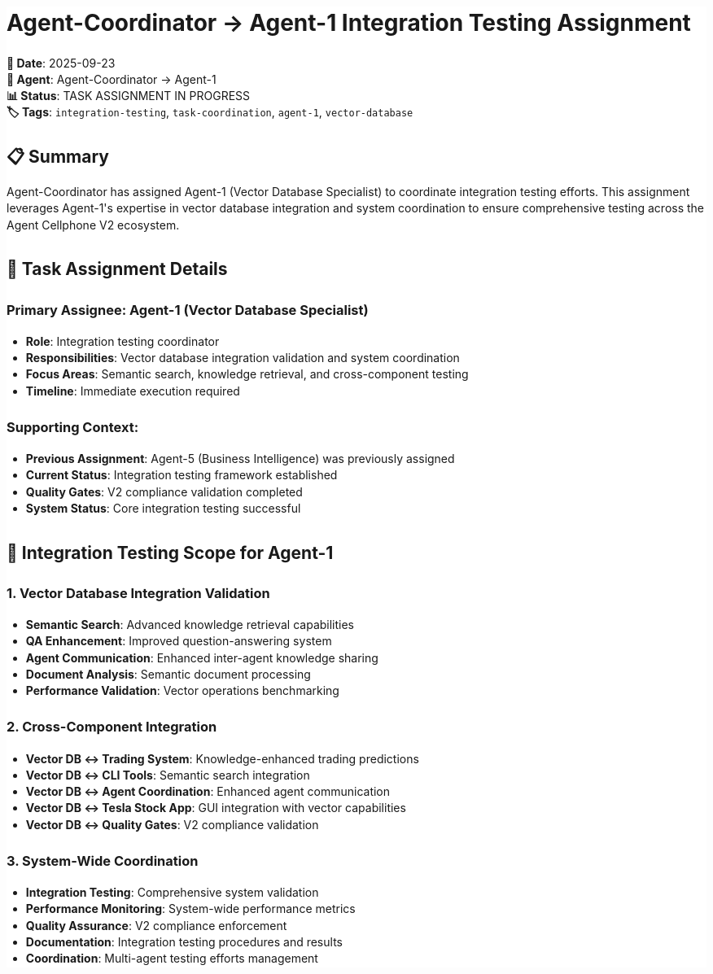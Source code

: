 # Agent-Coordinator → Agent-1 Integration Testing Assignment

**📅 Date**: 2025-09-23  
**🤖 Agent**: Agent-Coordinator → Agent-1  
**📊 Status**: TASK ASSIGNMENT IN PROGRESS  
**🏷️ Tags**: `integration-testing`, `task-coordination`, `agent-1`, `vector-database`

## 📋 Summary

Agent-Coordinator has assigned Agent-1 (Vector Database Specialist) to coordinate integration testing efforts. This assignment leverages Agent-1's expertise in vector database integration and system coordination to ensure comprehensive testing across the Agent Cellphone V2 ecosystem.

## 🎯 Task Assignment Details

### **Primary Assignee**: Agent-1 (Vector Database Specialist)
- **Role**: Integration testing coordinator
- **Responsibilities**: Vector database integration validation and system coordination
- **Focus Areas**: Semantic search, knowledge retrieval, and cross-component testing
- **Timeline**: Immediate execution required

### **Supporting Context**:
- **Previous Assignment**: Agent-5 (Business Intelligence) was previously assigned
- **Current Status**: Integration testing framework established
- **Quality Gates**: V2 compliance validation completed
- **System Status**: Core integration testing successful

## 🧪 Integration Testing Scope for Agent-1

### 1. **Vector Database Integration Validation**
- **Semantic Search**: Advanced knowledge retrieval capabilities
- **QA Enhancement**: Improved question-answering system
- **Agent Communication**: Enhanced inter-agent knowledge sharing
- **Document Analysis**: Semantic document processing
- **Performance Validation**: Vector operations benchmarking

### 2. **Cross-Component Integration**
- **Vector DB ↔ Trading System**: Knowledge-enhanced trading predictions
- **Vector DB ↔ CLI Tools**: Semantic search integration
- **Vector DB ↔ Agent Coordination**: Enhanced agent communication
- **Vector DB ↔ Tesla Stock App**: GUI integration with vector capabilities
- **Vector DB ↔ Quality Gates**: V2 compliance validation

### 3. **System-Wide Coordination**
- **Integration Testing**: Comprehensive system validation
- **Performance Monitoring**: System-wide performance metrics
- **Quality Assurance**: V2 compliance enforcement
- **Documentation**: Integration testing procedures and results
- **Coordination**: Multi-agent testing efforts management

